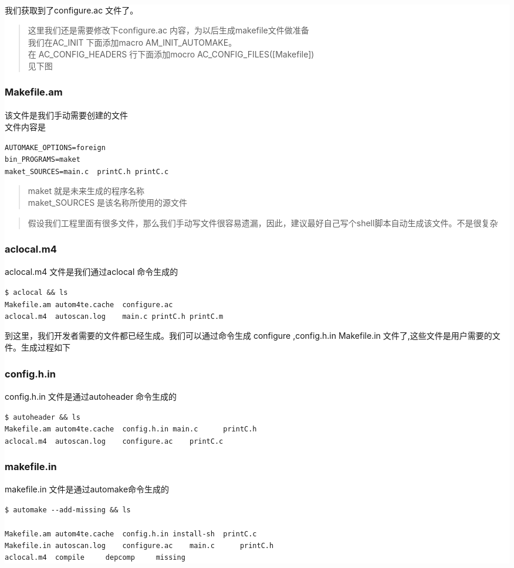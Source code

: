 我们获取到了configure.ac 文件了。

> 这里我们还是需要修改下configure.ac 内容，为以后生成makefile文件做准备  
> 我们在AC\_INIT 下面添加macro AM\_INIT\_AUTOMAKE。  
> 在 AC\_CONFIG\_HEADERS 行下面添加mocro AC\_CONFIG\_FILES(\[Makefile\])  
> 见下图
> 
>   

### Makefile.am

该文件是我们手动需要创建的文件  
文件内容是

```auto
AUTOMAKE_OPTIONS=foreign
bin_PROGRAMS=maket
maket_SOURCES=main.c  printC.h printC.c
```

> maket 就是未来生成的程序名称  
> maket\_SOURCES 是该名称所使用的源文件

> 假设我们工程里面有很多文件，那么我们手动写文件很容易遗漏，因此，建议最好自己写个shell脚本自动生成该文件。不是很复杂

### aclocal.m4

aclocal.m4 文件是我们通过aclocal 命令生成的

```auto
$ aclocal && ls
Makefile.am autom4te.cache  configure.ac
aclocal.m4  autoscan.log    main.c printC.h printC.m
```

到这里，我们开发者需要的文件都已经生成。我们可以通过命令生成 configure ,config.h.in Makefile.in 文件了,这些文件是用户需要的文件。生成过程如下

### config.h.in

config.h.in 文件是通过autoheader 命令生成的

```auto
$ autoheader && ls
Makefile.am autom4te.cache  config.h.in main.c      printC.h
aclocal.m4  autoscan.log    configure.ac    printC.c
```

### makefile.in

makefile.in 文件是通过automake命令生成的

```auto
$ automake --add-missing && ls

Makefile.am autom4te.cache  config.h.in install-sh  printC.c
Makefile.in autoscan.log    configure.ac    main.c      printC.h
aclocal.m4  compile     depcomp     missing
```
